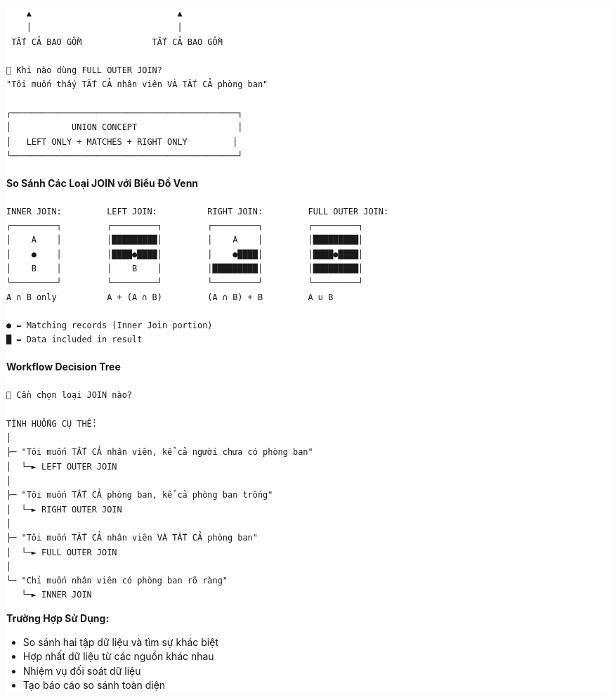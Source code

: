 ```
    ▲                             ▲
    │                             │
 TẤT CẢ BAO GỒM              TẤT CẢ BAO GỒM

🎯 Khi nào dùng FULL OUTER JOIN?
"Tôi muốn thấy TẤT CẢ nhân viên VÀ TẤT CẢ phòng ban"

┌─────────────────────────────────────────────┐
│            UNION CONCEPT                    │
│   LEFT ONLY + MATCHES + RIGHT ONLY         │
└─────────────────────────────────────────────┘
```

#### So Sánh Các Loại JOIN với Biểu Đồ Venn
```
INNER JOIN:         LEFT JOIN:          RIGHT JOIN:         FULL OUTER JOIN:
┌─────────┐         ┌─────────┐         ┌─────────┐         ┌─────────┐
│    A    │         │█████████│         │    A    │         │█████████│
│    ●    │         │████●████│         │    ●████│         │████●████│
│    B    │         │    B    │         │█████████│         │█████████│
└─────────┘         └─────────┘         └─────────┘         └─────────┘
A ∩ B only          A + (A ∩ B)         (A ∩ B) + B         A ∪ B

● = Matching records (Inner Join portion)
█ = Data included in result
```

#### Workflow Decision Tree
```
🤔 Cần chọn loại JOIN nào?

TÌNH HUỐNG CỤ THỂ:
│
├─ "Tôi muốn TẤT CẢ nhân viên, kể cả người chưa có phòng ban"
│  └─► LEFT OUTER JOIN
│
├─ "Tôi muốn TẤT CẢ phòng ban, kể cả phòng ban trống"  
│  └─► RIGHT OUTER JOIN
│
├─ "Tôi muốn TẤT CẢ nhân viên VÀ TẤT CẢ phòng ban"
│  └─► FULL OUTER JOIN
│
└─ "Chỉ muốn nhân viên có phòng ban rõ ràng"
   └─► INNER JOIN
```

**Trường Hợp Sử Dụng:**
- So sánh hai tập dữ liệu và tìm sự khác biệt
- Hợp nhất dữ liệu từ các nguồn khác nhau
- Nhiệm vụ đối soát dữ liệu
- Tạo báo cáo so sánh toàn diện

